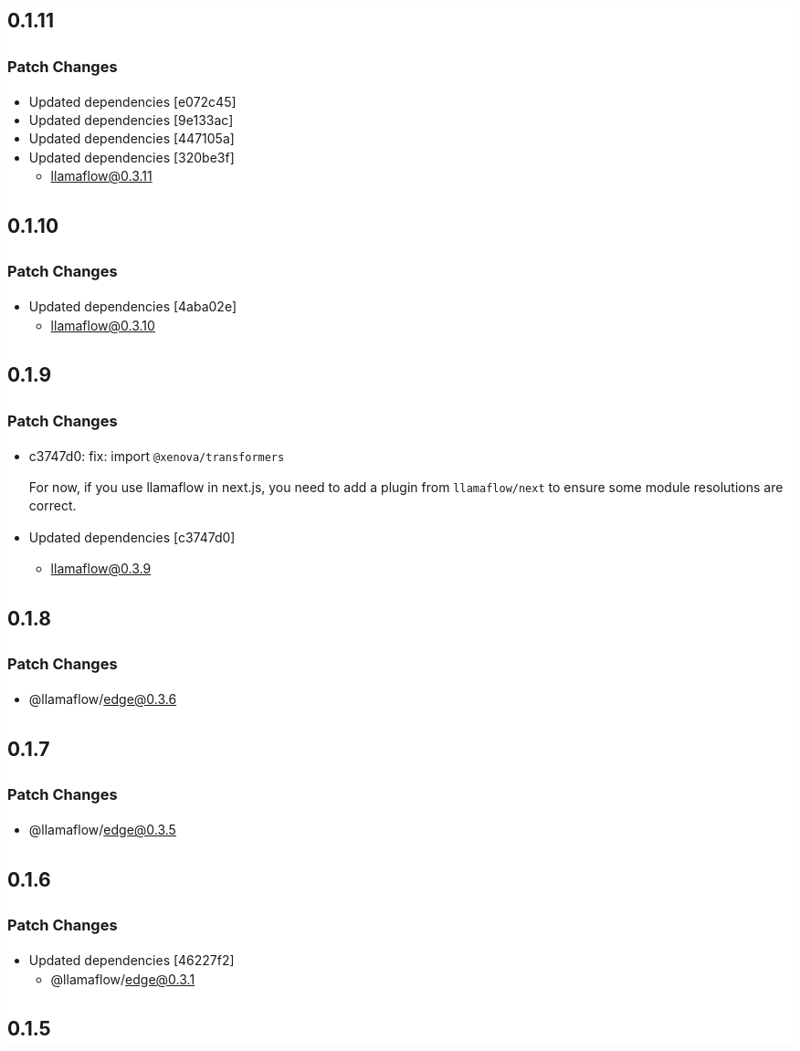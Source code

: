 ## 0.1.11

### Patch Changes

- Updated dependencies [e072c45]
- Updated dependencies [9e133ac]
- Updated dependencies [447105a]
- Updated dependencies [320be3f]
  - llamaflow@0.3.11

## 0.1.10

### Patch Changes

- Updated dependencies [4aba02e]
  - llamaflow@0.3.10

## 0.1.9

### Patch Changes

- c3747d0: fix: import `@xenova/transformers`

  For now, if you use llamaflow in next.js, you need to add a plugin from `llamaflow/next` to ensure some module resolutions are correct.

- Updated dependencies [c3747d0]
  - llamaflow@0.3.9

## 0.1.8

### Patch Changes

- @llamaflow/edge@0.3.6

## 0.1.7

### Patch Changes

- @llamaflow/edge@0.3.5

## 0.1.6

### Patch Changes

- Updated dependencies [46227f2]
  - @llamaflow/edge@0.3.1

## 0.1.5

